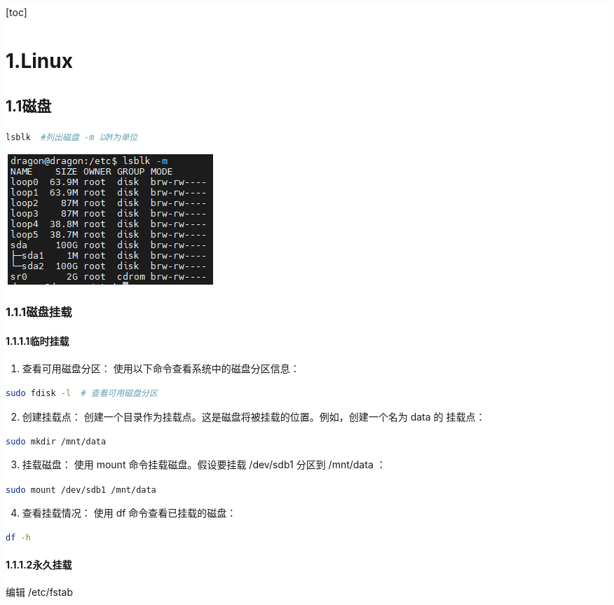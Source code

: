 [toc]







# 1.Linux 

## 1.1磁盘

```bash
lsblk  #列出磁盘 -m 以M为单位
```

![image-20240715215004785](assets/image-20240715215004785.png)

### 1.1.1磁盘挂载

#### 1.1.1.1临时挂载

1. 查看可用磁盘分区： 使用以下命令查看系统中的磁盘分区信息：

```bash
sudo fdisk -l  # 查看可用磁盘分区
```

2. 创建挂载点： 创建一个目录作为挂载点。这是磁盘将被挂载的位置。例如，创建一个名为 data 的 挂载点：

```bash
sudo mkdir /mnt/data
```

3. 挂载磁盘： 使用 mount 命令挂载磁盘。假设要挂载 /dev/sdb1 分区到 /mnt/data ：

```bash
sudo mount /dev/sdb1 /mnt/data
```

4. 查看挂载情况： 使用 df 命令查看已挂载的磁盘：

```bash
df -h
```

#### 1.1.1.2永久挂载

编辑 /etc/fstab
